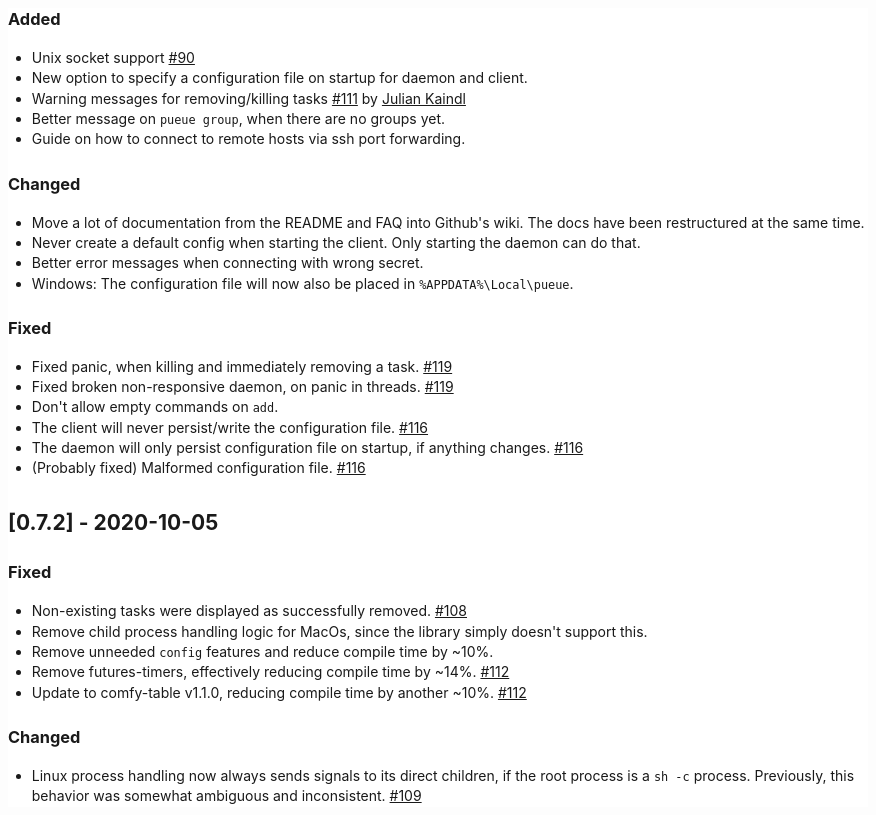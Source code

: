 ### Added

- Unix socket support [#90](https://github.com/Nukesor/pueue/issues/)
- New option to specify a configuration file on startup for daemon and client.
- Warning messages for removing/killing tasks [#111](https://github.com/Nukesor/pueue/issues/111) by [Julian Kaindl](https://github.com/kaindljulian)
- Better message on `pueue group`, when there are no groups yet.
- Guide on how to connect to remote hosts via ssh port forwarding.

### Changed

- Move a lot of documentation from the README and FAQ into Github's wiki. The docs have been restructured at the same time.
- Never create a default config when starting the client. Only starting the daemon can do that.
- Better error messages when connecting with wrong secret.
- Windows: The configuration file will now also be placed in `%APPDATA%\Local\pueue`.

### Fixed

- Fixed panic, when killing and immediately removing a task. [#119](https://github.com/Nukesor/pueue/issues/119)
- Fixed broken non-responsive daemon, on panic in threads. [#119](https://github.com/Nukesor/pueue/issues/119)
- Don't allow empty commands on `add`.
- The client will never persist/write the configuration file. [#116](https://github.com/Nukesor/pueue/issues/116)
- The daemon will only persist configuration file on startup, if anything changes. [#116](https://github.com/Nukesor/pueue/issues/116)
- (Probably fixed) Malformed configuration file. [#116](https://github.com/Nukesor/pueue/issues/116)

## \[0.7.2\] - 2020-10-05

### Fixed

- Non-existing tasks were displayed as successfully removed. [#108](https://github.com/Nukesor/pueue/issues/108)
- Remove child process handling logic for MacOs, since the library simply doesn't support this.
- Remove unneeded `config` features and reduce compile time by ~10%.
- Remove futures-timers, effectively reducing compile time by ~14%. [#112](https://github.com/Nukesor/pueue/issues/112)
- Update to comfy-table v1.1.0, reducing compile time by another ~10%. [#112](https://github.com/Nukesor/pueue/issues/112)

### Changed

- Linux process handling now always sends signals to its direct children, if the root process is a `sh -c` process.
  Previously, this behavior was somewhat ambiguous and inconsistent. [#109](https://github.com/Nukesor/pueue/issues/109)
